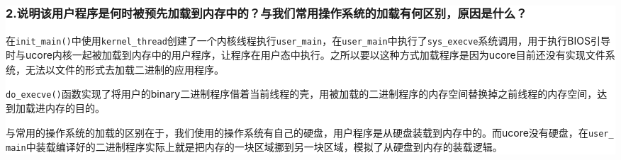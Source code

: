 ### 2.说明该用户程序是何时被预先加载到内存中的？与我们常用操作系统的加载有何区别，原因是什么？

在`init_main()`中使用`kernel_thread`创建了一个内核线程执行`user_main`，在`user_main`中执行了`sys_execve`系统调用，用于执行BIOS引导时与ucore内核一起被加载到内存中的用户程序，让程序在用户态中执行。之所以要以这种方式加载程序是因为ucore目前还没有实现文件系统，无法以文件的形式去加载二进制的应用程序。

`do_execve()`函数实现了将用户的binary二进制程序借着当前线程的壳，用被加载的二进制程序的内存空间替换掉之前线程的内存空间，达到加载进内存的目的。

与常用的操作系统的加载的区别在于，我们使用的操作系统有自己的硬盘，用户程序是从硬盘装载到内存中的。而ucore没有硬盘，在`user_main`中装载编译好的二进制程序实际上就是把内存的一块区域挪到另一块区域，模拟了从硬盘到内存的装载逻辑。